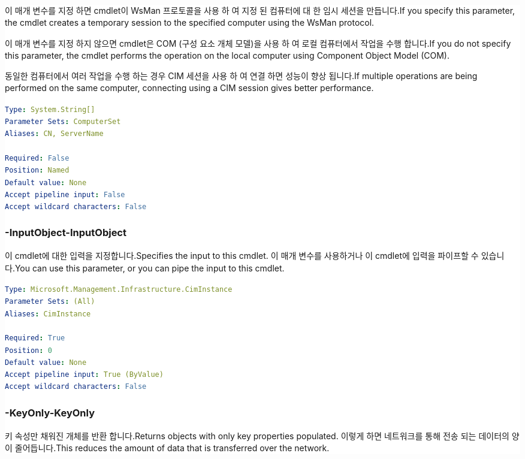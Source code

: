 <span data-ttu-id="20759-137">이 매개 변수를 지정 하면 cmdlet이 WsMan 프로토콜을 사용 하 여 지정 된 컴퓨터에 대 한 임시 세션을 만듭니다.</span><span class="sxs-lookup"><span data-stu-id="20759-137">If you specify this parameter, the cmdlet creates a temporary session to the specified computer using the WsMan protocol.</span></span>

<span data-ttu-id="20759-138">이 매개 변수를 지정 하지 않으면 cmdlet은 COM (구성 요소 개체 모델)을 사용 하 여 로컬 컴퓨터에서 작업을 수행 합니다.</span><span class="sxs-lookup"><span data-stu-id="20759-138">If you do not specify this parameter, the cmdlet performs the operation on the local computer using Component Object Model (COM).</span></span>

<span data-ttu-id="20759-139">동일한 컴퓨터에서 여러 작업을 수행 하는 경우 CIM 세션을 사용 하 여 연결 하면 성능이 향상 됩니다.</span><span class="sxs-lookup"><span data-stu-id="20759-139">If multiple operations are being performed on the same computer, connecting using a CIM session gives better performance.</span></span>

```yaml
Type: System.String[]
Parameter Sets: ComputerSet
Aliases: CN, ServerName

Required: False
Position: Named
Default value: None
Accept pipeline input: False
Accept wildcard characters: False
```

### <span data-ttu-id="20759-140">-InputObject</span><span class="sxs-lookup"><span data-stu-id="20759-140">-InputObject</span></span>

<span data-ttu-id="20759-141">이 cmdlet에 대한 입력을 지정합니다.</span><span class="sxs-lookup"><span data-stu-id="20759-141">Specifies the input to this cmdlet.</span></span> <span data-ttu-id="20759-142">이 매개 변수를 사용하거나 이 cmdlet에 입력을 파이프할 수 있습니다.</span><span class="sxs-lookup"><span data-stu-id="20759-142">You can use this parameter, or you can pipe the input to this cmdlet.</span></span>

```yaml
Type: Microsoft.Management.Infrastructure.CimInstance
Parameter Sets: (All)
Aliases: CimInstance

Required: True
Position: 0
Default value: None
Accept pipeline input: True (ByValue)
Accept wildcard characters: False
```

### <span data-ttu-id="20759-143">-KeyOnly</span><span class="sxs-lookup"><span data-stu-id="20759-143">-KeyOnly</span></span>

<span data-ttu-id="20759-144">키 속성만 채워진 개체를 반환 합니다.</span><span class="sxs-lookup"><span data-stu-id="20759-144">Returns objects with only key properties populated.</span></span> <span data-ttu-id="20759-145">이렇게 하면 네트워크를 통해 전송 되는 데이터의 양이 줄어듭니다.</span><span class="sxs-lookup"><span data-stu-id="20759-145">This reduces the amount of data that is transferred over the network.</span></span>
